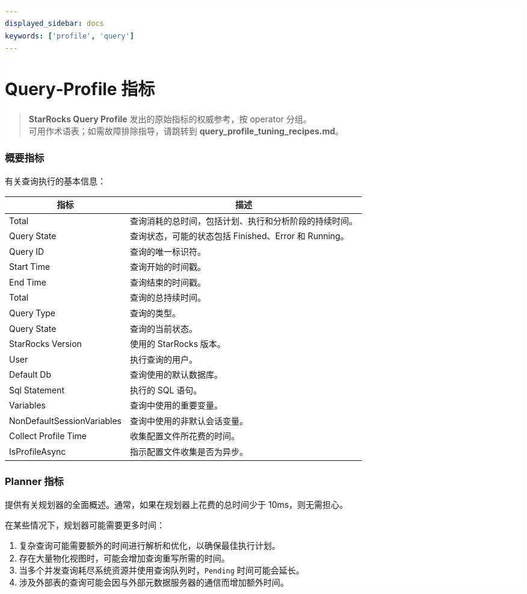 ```yaml
---
displayed_sidebar: docs
keywords: ['profile', 'query']
---
```


# Query‑Profile 指标

> **StarRocks Query Profile** 发出的原始指标的权威参考，按 operator 分组。  
> 可用作术语表；如需故障排除指导，请跳转到 **query_profile_tuning_recipes.md**。

### 概要指标

有关查询执行的基本信息：

| 指标 | 描述 |
|--------|-------------|
| Total | 查询消耗的总时间，包括计划、执行和分析阶段的持续时间。 |
| Query State | 查询状态，可能的状态包括 Finished、Error 和 Running。 |
| Query ID | 查询的唯一标识符。 |
| Start Time | 查询开始的时间戳。 |
| End Time | 查询结束的时间戳。 |
| Total | 查询的总持续时间。 |
| Query Type | 查询的类型。 |
| Query State | 查询的当前状态。 |
| StarRocks Version | 使用的 StarRocks 版本。 |
| User | 执行查询的用户。 |
| Default Db | 查询使用的默认数据库。 |
| Sql Statement | 执行的 SQL 语句。 |
| Variables | 查询中使用的重要变量。 |
| NonDefaultSessionVariables | 查询中使用的非默认会话变量。 |
| Collect Profile Time | 收集配置文件所花费的时间。 |
| IsProfileAsync | 指示配置文件收集是否为异步。 |

### Planner 指标

提供有关规划器的全面概述。通常，如果在规划器上花费的总时间少于 10ms，则无需担心。

在某些情况下，规划器可能需要更多时间：
1. 复杂查询可能需要额外的时间进行解析和优化，以确保最佳执行计划。
2. 存在大量物化视图时，可能会增加查询重写所需的时间。
3. 当多个并发查询耗尽系统资源并使用查询队列时，`Pending` 时间可能会延长。
4. 涉及外部表的查询可能会因与外部元数据服务器的通信而增加额外时间。
